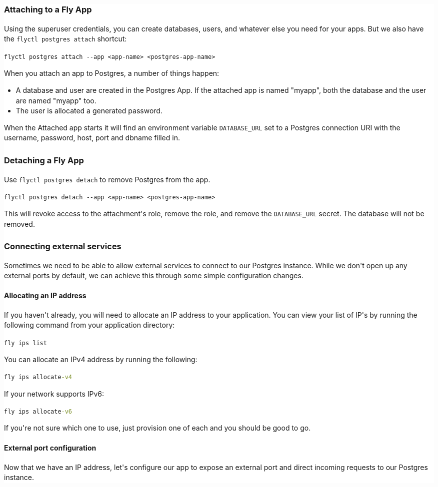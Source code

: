 ### Attaching to a Fly App

Using the superuser credentials, you can create databases, users, and whatever else you need for your apps. But we also have the `flyctl postgres attach` shortcut:

```
flyctl postgres attach --app <app-name> <postgres-app-name>
```

When you attach an app to Postgres, a number of things happen:

* A database and user are created in the Postgres App. If the attached app is named "myapp", both the database and the user are named "myapp" too.
* The user is allocated a generated password.

When the Attached app starts it will find an environment variable `DATABASE_URL` set to a Postgres connection URI with the username, password, host, port and dbname filled in.

### Detaching a Fly App

Use `flyctl postgres detach` to remove Postgres from the app.

```
flyctl postgres detach --app <app-name> <postgres-app-name>
```

This will revoke access to the attachment's role, remove the role, and remove the `DATABASE_URL` secret. The database will not be removed.


### Connecting external services

Sometimes we need to be able to allow external services to connect to our Postgres instance.  While we don't open up any external ports by default, we can achieve this through some simple configuration changes.

#### Allocating an IP address

If you haven't already, you will need to allocate an IP address to your application.  You can view your list of IP's by running the following command from your application directory:
```cmd
fly ips list
```

You can allocate an IPv4 address by running the following:
```cmd
fly ips allocate-v4
```
If your network supports IPv6:
```cmd
fly ips allocate-v6
```

If you're not sure which one to use, just provision one of each and you should be good to go.


#### External port configuration

Now that we have an IP address, let's configure our app to expose an external port and direct incoming requests to our Postgres instance.
